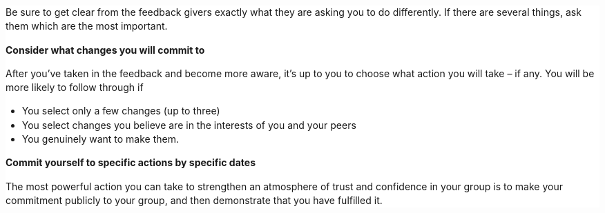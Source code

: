 Be sure to get clear from the feedback givers exactly what they are asking you to do differently.  If there are several things, ask them which are the most important.

**Consider what changes you will commit to**

After you’ve taken in the feedback and become more aware, it’s up to you to choose what action you will take – if any.  You will be more likely to follow through if

 - You select only a few changes (up to three)
 - You select changes you believe are in the interests of you and your peers
 - You genuinely want to make them.

**Commit yourself to specific actions by specific dates**

The most powerful action you can take to strengthen an atmosphere of trust and confidence in your group is to make your commitment publicly to your group, and then demonstrate that you have fulfilled it.